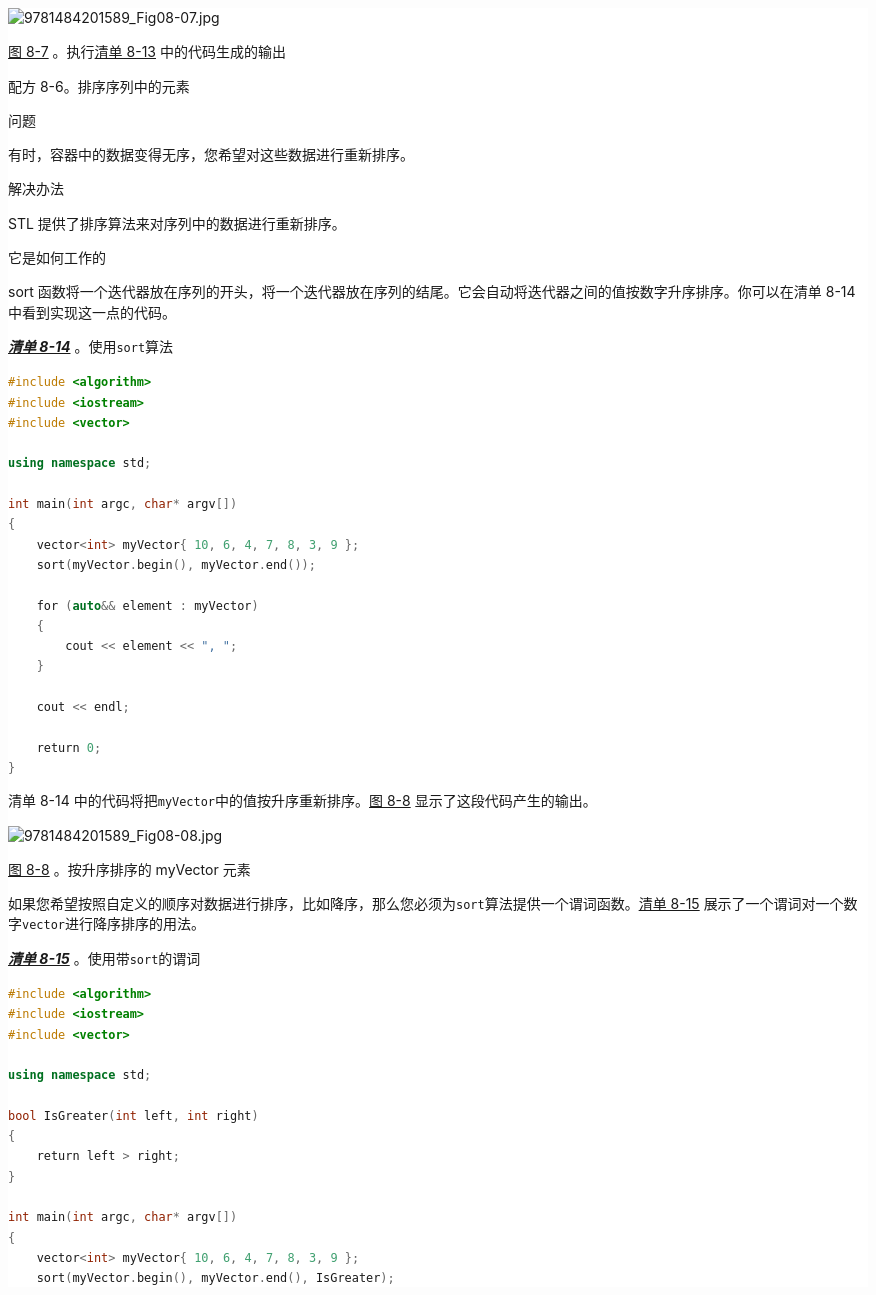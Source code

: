 ![9781484201589_Fig08-07.jpg](img/images/9781484201589_Fig08-07.jpg)

[图 8-7](#_Fig7) 。执行[清单 8-13](#list13) 中的代码生成的输出

配方 8-6。排序序列中的元素

问题

有时，容器中的数据变得无序，您希望对这些数据进行重新排序。

解决办法

STL 提供了排序算法来对序列中的数据进行重新排序。

它是如何工作的

sort 函数将一个迭代器放在序列的开头，将一个迭代器放在序列的结尾。它会自动将迭代器之间的值按数字升序排序。你可以在清单 8-14 中看到实现这一点的代码。

[***清单 8-14***](#_list14) 。使用`sort`算法

```cpp
#include <algorithm>
#include <iostream>
#include <vector>

using namespace std;

int main(int argc, char* argv[])
{
    vector<int> myVector{ 10, 6, 4, 7, 8, 3, 9 };
    sort(myVector.begin(), myVector.end());

    for (auto&& element : myVector)
    {
        cout << element << ", ";
    }

    cout << endl;

    return 0;
}
```

清单 8-14 中的代码将把`myVector`中的值按升序重新排序。[图 8-8](#Fig8) 显示了这段代码产生的输出。

![9781484201589_Fig08-08.jpg](img/images/9781484201589_Fig08-08.jpg)

[图 8-8](#_Fig8) 。按升序排序的 myVector 元素

如果您希望按照自定义的顺序对数据进行排序，比如降序，那么您必须为`sort`算法提供一个谓词函数。[清单 8-15](#list15) 展示了一个谓词对一个数字`vector`进行降序排序的用法。

[***清单 8-15***](#_list15) 。使用带`sort`的谓词

```cpp
#include <algorithm>
#include <iostream>
#include <vector>

using namespace std;

bool IsGreater(int left, int right)
{
    return left > right;
}

int main(int argc, char* argv[])
{
    vector<int> myVector{ 10, 6, 4, 7, 8, 3, 9 };
    sort(myVector.begin(), myVector.end(), IsGreater);

```